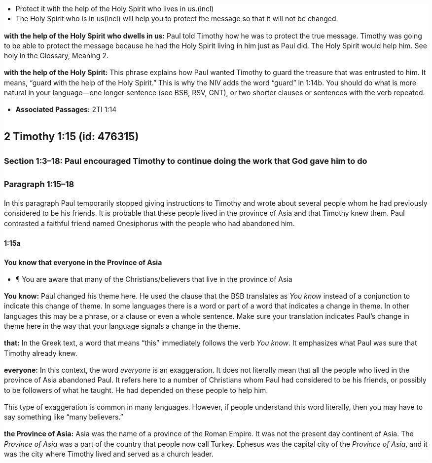 * Protect it with the help of the Holy Spirit who lives in us.(incl)
* The Holy Spirit who is in us(incl) will help you to protect the message so that it will not be changed.

**with the help of the Holy Spirit who dwells in us:** Paul told Timothy how he was to protect the true message. Timothy was going to be able to protect the message because he had the Holy Spirit living in him just as Paul did. The Holy Spirit would help him. See holy in the Glossary, Meaning 2\.

**with the help of the Holy Spirit:** This phrase explains how Paul wanted Timothy to guard the treasure that was entrusted to him. It means, “guard with the help of the Holy Spirit.” This is why the NIV adds the word “guard” in 1:14b. You should do what is more natural in your language—one longer sentence (see BSB, RSV, GNT), or two shorter clauses or sentences with the verb repeated.

* **Associated Passages:** 2TI 1:14

## 2 Timothy 1:15 (id: 476315)

### Section 1:3–18: Paul encouraged Timothy to continue doing the work that God gave him to do

### Paragraph 1:15–18

In this paragraph Paul temporarily stopped giving instructions to Timothy and wrote about several people whom he had previously considered to be his friends. It is probable that these people lived in the province of Asia and that Timothy knew them. Paul contrasted a faithful friend named Onesiphorus with the people who had abandoned him.

#### 1:15a

**You know that everyone in the Province of Asia**

* ¶ You are aware that many of the Christians/believers that live in the province of Asia

**You know:** Paul changed his theme here. He used the clause that the BSB translates as *You know* instead of a conjunction to indicate this change of theme. In some languages there is a word or part of a word that indicates a change in theme. In other languages this may be a phrase, or a clause or even a whole sentence. Make sure your translation indicates Paul’s change in theme here in the way that your language signals a change in the theme.

**that:** In the Greek text, a word that means “this” immediately follows the verb *You know*. It emphasizes what Paul was sure that Timothy already knew.

**everyone:** In this context, the word *everyone* is an exaggeration. It does not literally mean that all the people who lived in the province of Asia abandoned Paul. It refers here to a number of Christians whom Paul had considered to be his friends, or possibly to be followers of what he taught. He had depended on these people to help him.

This type of exaggeration is common in many languages. However, if people understand this word literally, then you may have to say something like “many believers.”

**the Province of Asia:** Asia was the name of a province of the Roman Empire. It was not the present day continent of Asia. The *Province of Asia* was a part of the country that people now call Turkey. Ephesus was the capital city of the *Province of Asia*, and it was the city where Timothy lived and served as a church leader.
